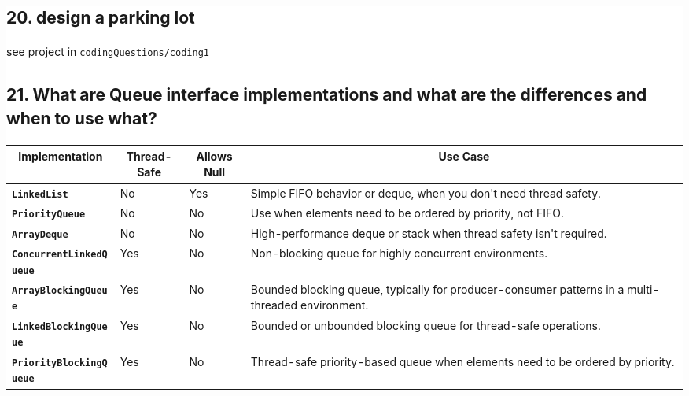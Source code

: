 ## 20. design a parking lot

see project in `codingQuestions/coding1`

## 21. What are Queue interface implementations and what are the differences and when to use what?

| Implementation              | Thread-Safe | Allows Null | Use Case                                                                                           |
|-----------------------------|-------------|-------------|----------------------------------------------------------------------------------------------------|
| **`LinkedList`**             | No          | Yes         | Simple FIFO behavior or deque, when you don't need thread safety.                                   |
| **`PriorityQueue`**          | No          | No          | Use when elements need to be ordered by priority, not FIFO.                                         |
| **`ArrayDeque`**             | No          | No          | High-performance deque or stack when thread safety isn't required.                                  |
| **`ConcurrentLinkedQueue`**  | Yes         | No          | Non-blocking queue for highly concurrent environments.                                              |
| **`ArrayBlockingQueue`**     | Yes         | No          | Bounded blocking queue, typically for producer-consumer patterns in a multi-threaded environment.   |
| **`LinkedBlockingQueue`**    | Yes         | No          | Bounded or unbounded blocking queue for thread-safe operations.                                     |
| **`PriorityBlockingQueue`**  | Yes         | No          | Thread-safe priority-based queue when elements need to be ordered by priority.                      |
